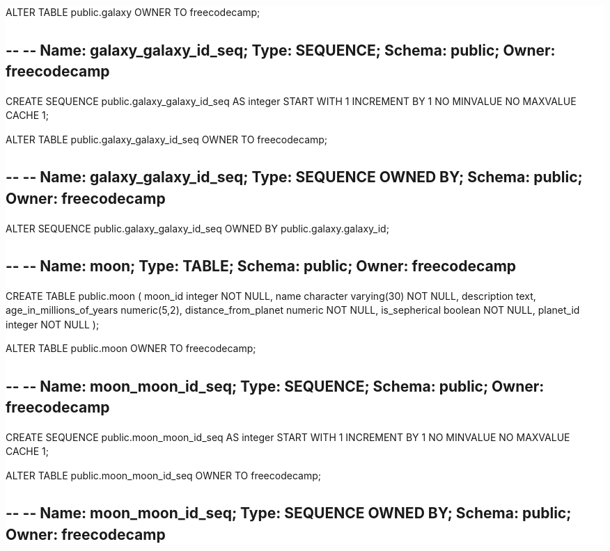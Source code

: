 
ALTER TABLE public.galaxy OWNER TO freecodecamp;

--
-- Name: galaxy_galaxy_id_seq; Type: SEQUENCE; Schema: public; Owner: freecodecamp
--

CREATE SEQUENCE public.galaxy_galaxy_id_seq
    AS integer
    START WITH 1
    INCREMENT BY 1
    NO MINVALUE
    NO MAXVALUE
    CACHE 1;


ALTER TABLE public.galaxy_galaxy_id_seq OWNER TO freecodecamp;

--
-- Name: galaxy_galaxy_id_seq; Type: SEQUENCE OWNED BY; Schema: public; Owner: freecodecamp
--

ALTER SEQUENCE public.galaxy_galaxy_id_seq OWNED BY public.galaxy.galaxy_id;


--
-- Name: moon; Type: TABLE; Schema: public; Owner: freecodecamp
--

CREATE TABLE public.moon (
    moon_id integer NOT NULL,
    name character varying(30) NOT NULL,
    description text,
    age_in_millions_of_years numeric(5,2),
    distance_from_planet numeric NOT NULL,
    is_sepherical boolean NOT NULL,
    planet_id integer NOT NULL
);


ALTER TABLE public.moon OWNER TO freecodecamp;

--
-- Name: moon_moon_id_seq; Type: SEQUENCE; Schema: public; Owner: freecodecamp
--

CREATE SEQUENCE public.moon_moon_id_seq
    AS integer
    START WITH 1
    INCREMENT BY 1
    NO MINVALUE
    NO MAXVALUE
    CACHE 1;


ALTER TABLE public.moon_moon_id_seq OWNER TO freecodecamp;

--
-- Name: moon_moon_id_seq; Type: SEQUENCE OWNED BY; Schema: public; Owner: freecodecamp
--
